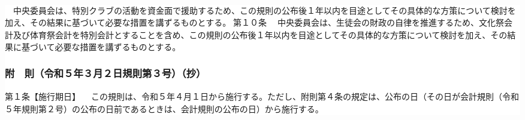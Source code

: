 　中央委員会は、特別クラブの活動を資金面で援助するため、この規則の公布後１年以内を目途としてその具体的な方策について検討を加え、その結果に基づいて必要な措置を講ずるものとする。
第１０条
　中央委員会は、生徒会の財政の自律を推進するため、文化祭会計及び体育祭会計を特別会計とすることを含め、この規則の公布後１年以内を目途としてその具体的な方策について検討を加え、その結果に基づいて必要な措置を講ずるものとする。
### 附　則（令和５年３月２日規則第３号）（抄）
第１条【施行期日】
　この規則は、令和５年４月１日から施行する。ただし、附則第４条の規定は、公布の日（その日が会計規則（令和５年規則第２号）の公布の日前であるときは、会計規則の公布の日）から施行する。